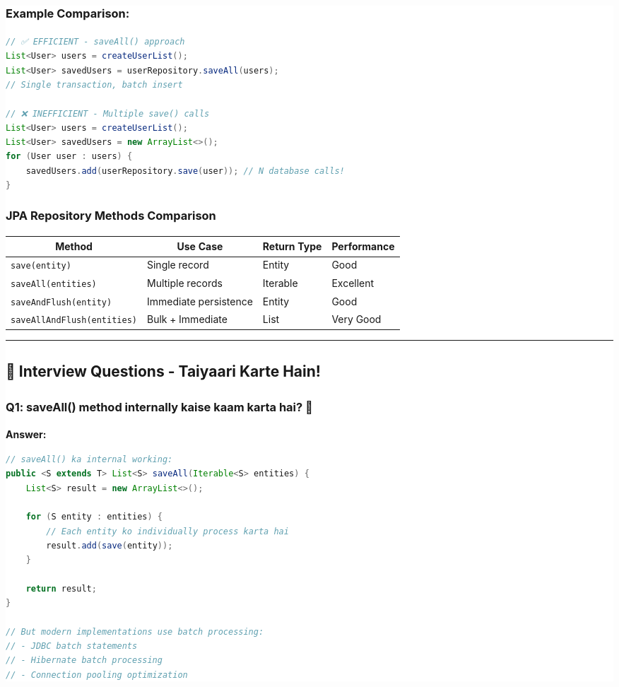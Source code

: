 ### Example Comparison:
```java
// ✅ EFFICIENT - saveAll() approach
List<User> users = createUserList();
List<User> savedUsers = userRepository.saveAll(users);
// Single transaction, batch insert

// ❌ INEFFICIENT - Multiple save() calls  
List<User> users = createUserList();
List<User> savedUsers = new ArrayList<>();
for (User user : users) {
    savedUsers.add(userRepository.save(user)); // N database calls!
}
```

### JPA Repository Methods Comparison

| Method | Use Case | Return Type | Performance |
|--------|----------|-------------|-------------|
| `save(entity)` | Single record | Entity | Good |
| `saveAll(entities)` | Multiple records | Iterable<Entity> | Excellent |
| `saveAndFlush(entity)` | Immediate persistence | Entity | Good |
| `saveAllAndFlush(entities)` | Bulk + Immediate | List<Entity> | Very Good |

---

## 🎤 Interview Questions - Taiyaari Karte Hain!

### Q1: saveAll() method internally kaise kaam karta hai? 🤔
**Answer:** 
```java
// saveAll() ka internal working:
public <S extends T> List<S> saveAll(Iterable<S> entities) {
    List<S> result = new ArrayList<>();
    
    for (S entity : entities) {
        // Each entity ko individually process karta hai
        result.add(save(entity));  
    }
    
    return result;
}

// But modern implementations use batch processing:
// - JDBC batch statements
// - Hibernate batch processing  
// - Connection pooling optimization
```
